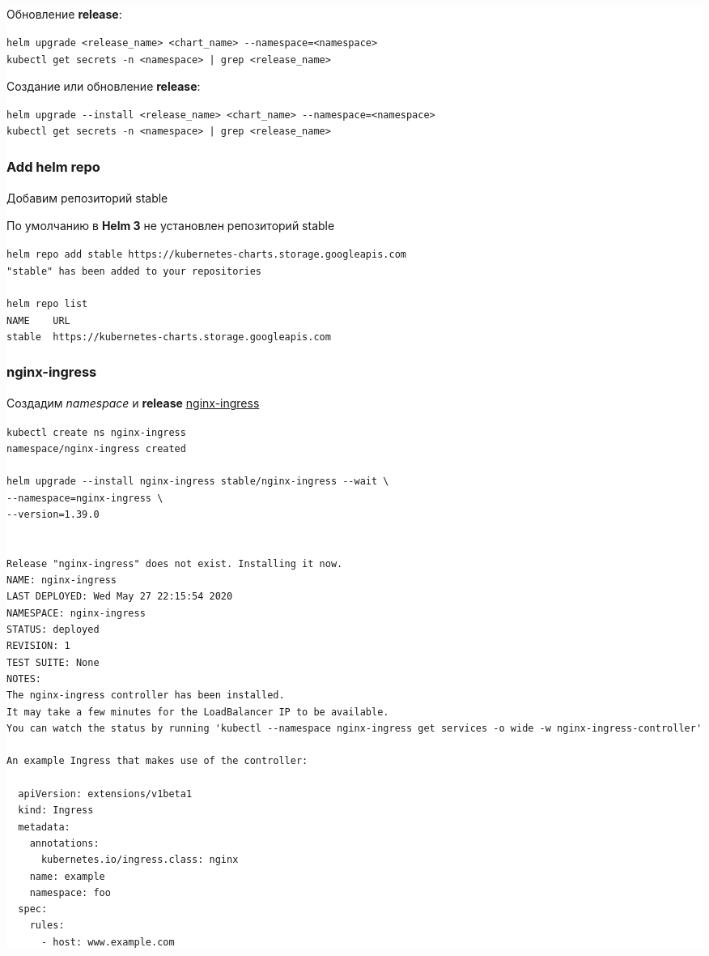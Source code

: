 Обновление **release**:

```console
helm upgrade <release_name> <chart_name> --namespace=<namespace>
kubectl get secrets -n <namespace> | grep <release_name>
```

Создание или обновление **release**:

```console
helm upgrade --install <release_name> <chart_name> --namespace=<namespace>
kubectl get secrets -n <namespace> | grep <release_name>
```

### Add helm repo

Добавим репозиторий stable

По умолчанию в **Helm 3** не установлен репозиторий stable

```console
helm repo add stable https://kubernetes-charts.storage.googleapis.com
"stable" has been added to your repositories

helm repo list
NAME    URL
stable  https://kubernetes-charts.storage.googleapis.com
```

### nginx-ingress

Создадим *namespace* и **release** [nginx-ingress](https://cert-manager.io/next-docs/installation/kubernetes/)

```console
kubectl create ns nginx-ingress
namespace/nginx-ingress created

helm upgrade --install nginx-ingress stable/nginx-ingress --wait \
--namespace=nginx-ingress \
--version=1.39.0


Release "nginx-ingress" does not exist. Installing it now.
NAME: nginx-ingress
LAST DEPLOYED: Wed May 27 22:15:54 2020
NAMESPACE: nginx-ingress
STATUS: deployed
REVISION: 1
TEST SUITE: None
NOTES:
The nginx-ingress controller has been installed.
It may take a few minutes for the LoadBalancer IP to be available.
You can watch the status by running 'kubectl --namespace nginx-ingress get services -o wide -w nginx-ingress-controller'

An example Ingress that makes use of the controller:

  apiVersion: extensions/v1beta1
  kind: Ingress
  metadata:
    annotations:
      kubernetes.io/ingress.class: nginx
    name: example
    namespace: foo
  spec:
    rules:
      - host: www.example.com
```